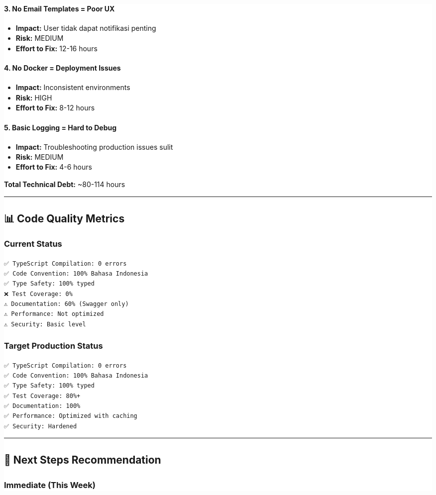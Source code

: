 #### 3. **No Email Templates = Poor UX**

- **Impact:** User tidak dapat notifikasi penting
- **Risk:** MEDIUM
- **Effort to Fix:** 12-16 hours

#### 4. **No Docker = Deployment Issues**

- **Impact:** Inconsistent environments
- **Risk:** HIGH
- **Effort to Fix:** 8-12 hours

#### 5. **Basic Logging = Hard to Debug**

- **Impact:** Troubleshooting production issues sulit
- **Risk:** MEDIUM
- **Effort to Fix:** 4-6 hours

**Total Technical Debt:** ~80-114 hours

---

## 📊 Code Quality Metrics

### Current Status

```
✅ TypeScript Compilation: 0 errors
✅ Code Convention: 100% Bahasa Indonesia
✅ Type Safety: 100% typed
❌ Test Coverage: 0%
⚠️ Documentation: 60% (Swagger only)
⚠️ Performance: Not optimized
⚠️ Security: Basic level
```

### Target Production Status

```
✅ TypeScript Compilation: 0 errors
✅ Code Convention: 100% Bahasa Indonesia
✅ Type Safety: 100% typed
✅ Test Coverage: 80%+
✅ Documentation: 100%
✅ Performance: Optimized with caching
✅ Security: Hardened
```

---

## 🚀 Next Steps Recommendation

### Immediate (This Week)
